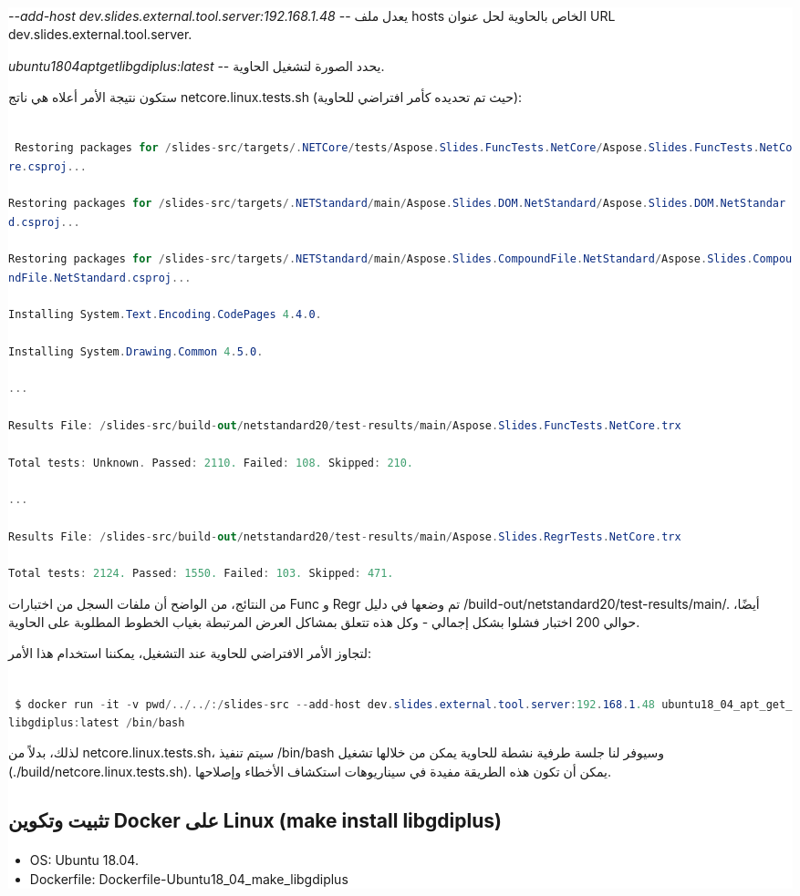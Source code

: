 *--add-host dev.slides.external.tool.server:192.168.1.48* -- يعدل ملف hosts الخاص بالحاوية لحل عنوان URL dev.slides.external.tool.server.

*ubuntu1804aptgetlibgdiplus:latest* -- يحدد الصورة لتشغيل الحاوية.


ستكون نتيجة الأمر أعلاه هي ناتج netcore.linux.tests.sh (حيث تم تحديده كأمر افتراضي للحاوية):

``` csharp

 Restoring packages for /slides-src/targets/.NETCore/tests/Aspose.Slides.FuncTests.NetCore/Aspose.Slides.FuncTests.NetCore.csproj...

Restoring packages for /slides-src/targets/.NETStandard/main/Aspose.Slides.DOM.NetStandard/Aspose.Slides.DOM.NetStandard.csproj...

Restoring packages for /slides-src/targets/.NETStandard/main/Aspose.Slides.CompoundFile.NetStandard/Aspose.Slides.CompoundFile.NetStandard.csproj...

Installing System.Text.Encoding.CodePages 4.4.0.

Installing System.Drawing.Common 4.5.0.

...

Results File: /slides-src/build-out/netstandard20/test-results/main/Aspose.Slides.FuncTests.NetCore.trx

Total tests: Unknown. Passed: 2110. Failed: 108. Skipped: 210.

...

Results File: /slides-src/build-out/netstandard20/test-results/main/Aspose.Slides.RegrTests.NetCore.trx

Total tests: 2124. Passed: 1550. Failed: 103. Skipped: 471.

```


من النتائج، من الواضح أن ملفات السجل من اختبارات Func و Regr تم وضعها في دليل /build-out/netstandard20/test-results/main/. أيضًا، حوالي 200 اختبار فشلوا بشكل إجمالي - وكل هذه تتعلق بمشاكل العرض المرتبطة بغياب الخطوط المطلوبة على الحاوية.

لتجاوز الأمر الافتراضي للحاوية عند التشغيل، يمكننا استخدام هذا الأمر:

``` csharp

 $ docker run -it -v pwd/../../:/slides-src --add-host dev.slides.external.tool.server:192.168.1.48 ubuntu18_04_apt_get_libgdiplus:latest /bin/bash

```

لذلك، بدلاً من netcore.linux.tests.sh، سيتم تنفيذ /bin/bash وسيوفر لنا جلسة طرفية نشطة للحاوية يمكن من خلالها تشغيل (./build/netcore.linux.tests.sh). يمكن أن تكون هذه الطريقة مفيدة في سيناريوهات استكشاف الأخطاء وإصلاحها.
## **تثبيت وتكوين Docker على Linux (make install libgdiplus)**
- OS: Ubuntu 18.04.
- Dockerfile: Dockerfile-Ubuntu18_04_make_libgdiplus
